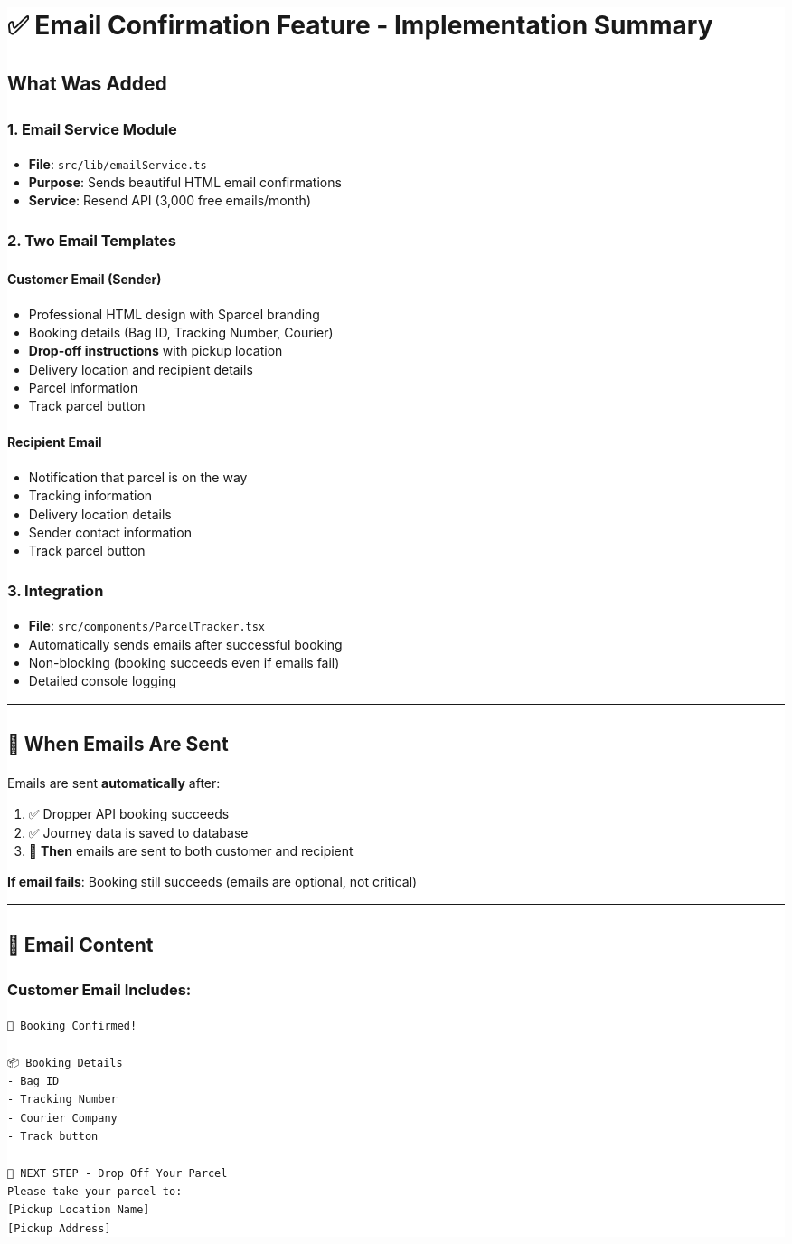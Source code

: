 # ✅ Email Confirmation Feature - Implementation Summary

## What Was Added

### 1. **Email Service Module**
- **File**: `src/lib/emailService.ts`
- **Purpose**: Sends beautiful HTML email confirmations
- **Service**: Resend API (3,000 free emails/month)

### 2. **Two Email Templates**

#### Customer Email (Sender)
- Professional HTML design with Sparcel branding
- Booking details (Bag ID, Tracking Number, Courier)
- **Drop-off instructions** with pickup location
- Delivery location and recipient details
- Parcel information
- Track parcel button

#### Recipient Email
- Notification that parcel is on the way
- Tracking information
- Delivery location details
- Sender contact information
- Track parcel button

### 3. **Integration**
- **File**: `src/components/ParcelTracker.tsx`
- Automatically sends emails after successful booking
- Non-blocking (booking succeeds even if emails fail)
- Detailed console logging

---

## 📧 When Emails Are Sent

Emails are sent **automatically** after:
1. ✅ Dropper API booking succeeds
2. ✅ Journey data is saved to database
3. 📧 **Then** emails are sent to both customer and recipient

**If email fails**: Booking still succeeds (emails are optional, not critical)

---

## 🎨 Email Content

### Customer Email Includes:
```
🎉 Booking Confirmed!

📦 Booking Details
- Bag ID
- Tracking Number
- Courier Company
- Track button

📍 NEXT STEP - Drop Off Your Parcel
Please take your parcel to:
[Pickup Location Name]
[Pickup Address]
```